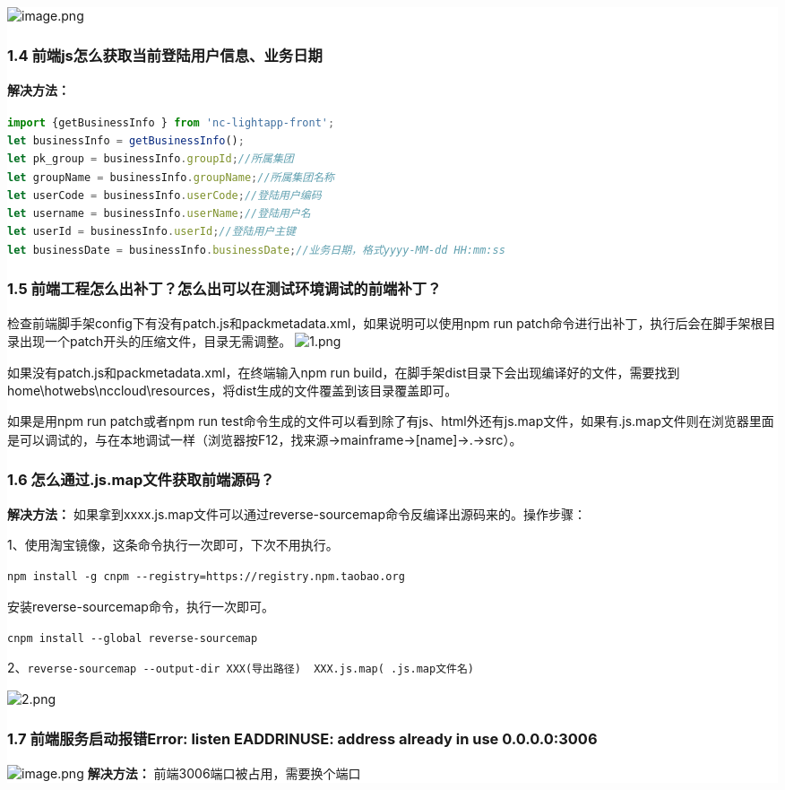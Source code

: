 ![image.png](https://nccdev.yonyou.com/shareThumbnail?shareId=7AZ9z7wjQzU&fid=362980571089177&width=1200&height=800&type=min)

### 1.4 前端js怎么获取当前登陆用户信息、业务日期

**解决方法：**

```javascript
import {getBusinessInfo } from 'nc-lightapp-front';
let businessInfo = getBusinessInfo();
let pk_group = businessInfo.groupId;//所属集团
let groupName = businessInfo.groupName;//所属集团名称
let userCode = businessInfo.userCode;//登陆用户编码
let username = businessInfo.userName;//登陆用户名
let userId = businessInfo.userId;//登陆用户主键
let businessDate = businessInfo.businessDate;//业务日期，格式yyyy-MM-dd HH:mm:ss
```

### 1.5 前端工程怎么出补丁？怎么出可以在测试环境调试的前端补丁？

检查前端脚手架config下有没有patch.js和packmetadata.xml，如果说明可以使用npm run patch命令进行出补丁，执行后会在脚手架根目录出现一个patch开头的压缩文件，目录无需调整。
![1.png](https://nccdev.yonyou.com/shareThumbnail?shareId=vQrId59QSsY&fid=362980571089195&width=1200&height=800&type=min)

如果没有patch.js和packmetadata.xml，在终端输入npm run build，在脚手架dist目录下会出现编译好的文件，需要找到home\hotwebs\nccloud\resources，将dist生成的文件覆盖到该目录覆盖即可。

如果是用npm run patch或者npm run test命令生成的文件可以看到除了有js、html外还有js.map文件，如果有.js.map文件则在浏览器里面是可以调试的，与在本地调试一样（浏览器按F12，找来源->mainframe->[name]->.->src）。

### 1.6 怎么通过.js.map文件获取前端源码？

**解决方法：** 如果拿到xxxx.js.map文件可以通过reverse-sourcemap命令反编译出源码来的。操作步骤：

1、使用淘宝镜像，这条命令执行一次即可，下次不用执行。

```
npm install -g cnpm --registry=https://registry.npm.taobao.org 
```

安装reverse-sourcemap命令，执行一次即可。

```
cnpm install --global reverse-sourcemap
```

2、`reverse-sourcemap --output-dir XXX(导出路径)  XXX.js.map( .js.map文件名)`

![2.png](https://nccdev.yonyou.com/shareThumbnail?shareId=taanR44S20&fid=362980571089196&width=1200&height=800&type=min)

### 1.7 前端服务启动报错Error: listen EADDRINUSE: address already in use 0.0.0.0:3006

![image.png](https://nccdev.yonyou.com/shareThumbnail?shareId=NOr8PQQSSAQ&fid=362980571089124&width=1200&height=800&type=min)
**解决方法：** 前端3006端口被占用，需要换个端口
